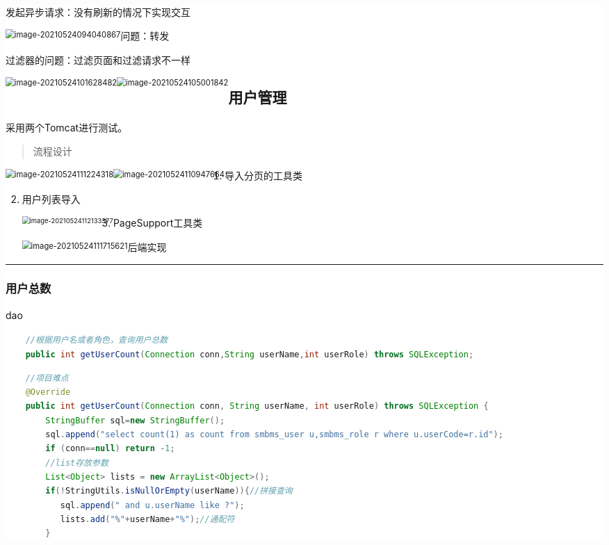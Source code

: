 发起异步请求：没有刷新的情况下实现交互

<img src="https://i.loli.net/2021/05/25/MiOZHCaXq5RmrWD.png" alt="image-20210524094040867" style="zoom:80%;float:left" />



问题：转发

过滤器的问题：过滤页面和过滤请求不一样

<img src="https://i.loli.net/2021/05/25/ESbaoJVc9xL7FBU.png" alt="image-20210524101628482" style="zoom:80%;float:left" />



<img src="https://i.loli.net/2021/05/25/QFbdjzpt4Bye8UY.png" alt="image-20210524105001842" style="zoom:80%;float:left" />



## 用户管理

采用两个Tomcat进行测试。



> 流程设计

<img src="https://i.loli.net/2021/05/25/yNP48XeiTWVbrsp.png" alt="image-20210524111224318" style="zoom:80%;float:left" />



<img src="https://i.loli.net/2021/05/25/nmrOvcaLsHXfIQE.png" alt="image-20210524110947664" style="zoom:80%;float:left" />



1. 导入分页的工具类

2. 用户列表导入

   <img src="https://i.loli.net/2021/05/25/cbn1MYKCPo8af9x.png" alt="image-20210524112133377" style="zoom:67%;float:left" />

3. PageSupport工具类

   <img src="https://i.loli.net/2021/05/25/SMBIQfxFvrRy38t.png" alt="image-20210524111715621" style="zoom:80%;float:left" />



后端实现

---

### 用户总数

dao

```java
    //根据用户名或者角色，查询用户总数
    public int getUserCount(Connection conn,String userName,int userRole) throws SQLException;
```



```java
    //项目难点
    @Override
    public int getUserCount(Connection conn, String userName, int userRole) throws SQLException {
        StringBuffer sql=new StringBuffer();
        sql.append("select count(1) as count from smbms_user u,smbms_role r where u.userCode=r.id");
        if (conn==null) return -1;
        //list存放参数
        List<Object> lists = new ArrayList<Object>();
        if(!StringUtils.isNullOrEmpty(userName)){//拼接查询
           sql.append(" and u.userName like ?");
           lists.add("%"+userName+"%");//通配符
        }
```